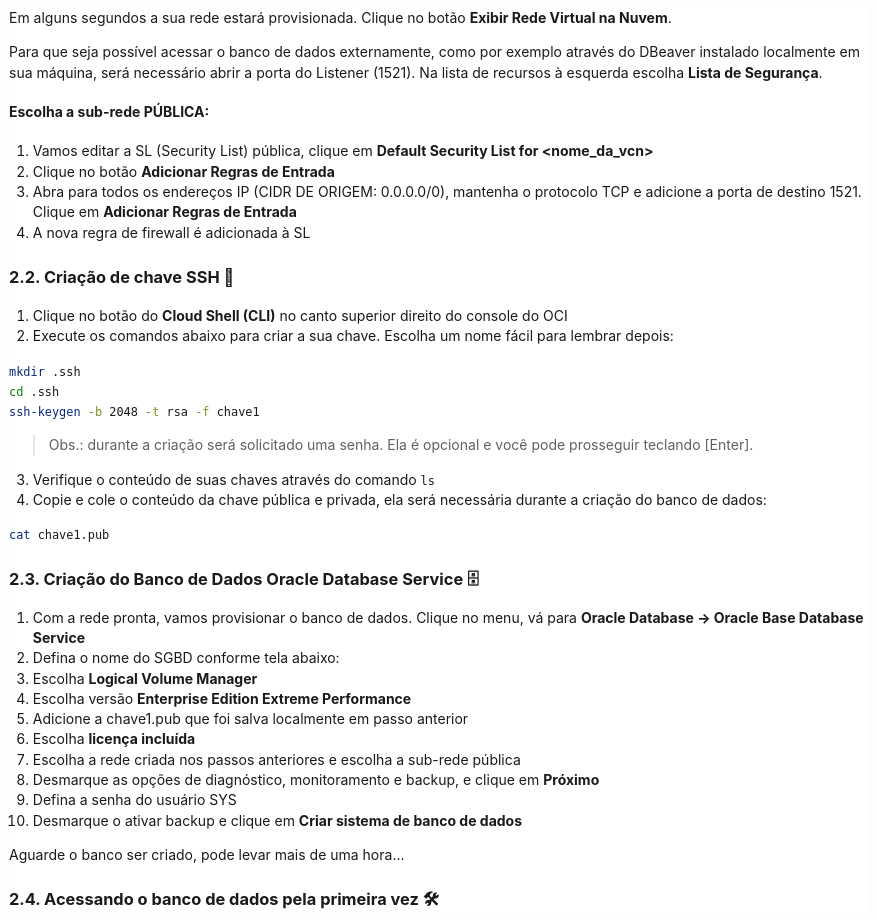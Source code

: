 Em alguns segundos a sua rede estará provisionada. Clique no botão **Exibir Rede Virtual na Nuvem**.

Para que seja possível acessar o banco de dados externamente, como por exemplo através do DBeaver instalado localmente em sua máquina, será necessário abrir a porta do Listener (1521). Na lista de recursos à esquerda escolha **Lista de Segurança**.

#### Escolha a sub-rede PÚBLICA:

1. Vamos editar a SL (Security List) pública, clique em **Default Security List for <nome_da_vcn>**
2. Clique no botão **Adicionar Regras de Entrada**
3. Abra para todos os endereços IP (CIDR DE ORIGEM: 0.0.0.0/0), mantenha o protocolo TCP e adicione a porta de destino 1521. Clique em **Adicionar Regras de Entrada**
4. A nova regra de firewall é adicionada à SL

### 2.2. Criação de chave SSH 🔑

1. Clique no botão do **Cloud Shell (CLI)** no canto superior direito do console do OCI
2. Execute os comandos abaixo para criar a sua chave. Escolha um nome fácil para lembrar depois:

```sh
mkdir .ssh
cd .ssh
ssh-keygen -b 2048 -t rsa -f chave1
```

> Obs.: durante a criação será solicitado uma senha. Ela é opcional e você pode prosseguir teclando [Enter].

3. Verifique o conteúdo de suas chaves através do comando `ls`
4. Copie e cole o conteúdo da chave pública e privada, ela será necessária durante a criação do banco de dados:

```sh
cat chave1.pub
```

### 2.3. Criação do Banco de Dados Oracle Database Service 🗄️

1. Com a rede pronta, vamos provisionar o banco de dados. Clique no menu, vá para **Oracle Database -> Oracle Base Database Service**
2. Defina o nome do SGBD conforme tela abaixo:
3. Escolha **Logical Volume Manager**
4. Escolha versão **Enterprise Edition Extreme Performance**
5. Adicione a chave1.pub que foi salva localmente em passo anterior
6. Escolha **licença incluída**
7. Escolha a rede criada nos passos anteriores e escolha a sub-rede pública
8. Desmarque as opções de diagnóstico, monitoramento e backup, e clique em **Próximo**
9. Defina a senha do usuário SYS
10. Desmarque o ativar backup e clique em **Criar sistema de banco de dados**

Aguarde o banco ser criado, pode levar mais de uma hora...

### 2.4. Acessando o banco de dados pela primeira vez 🛠️
